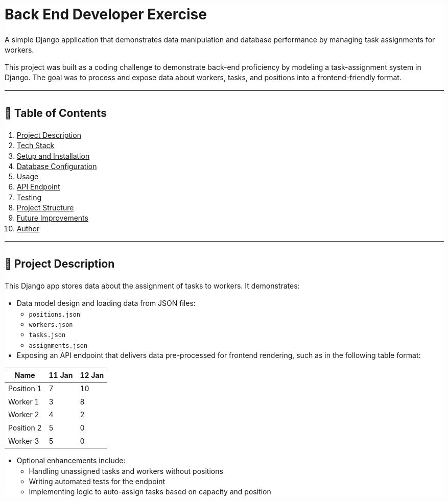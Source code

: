 
# Back End Developer Exercise

A simple Django application that demonstrates data manipulation and database performance by managing task assignments for workers.

This project was built as a coding challenge to demonstrate back-end proficiency by modeling a task-assignment system in Django. The goal was to process and expose data about workers, tasks, and positions into a frontend-friendly format.

---

## 📑 Table of Contents

1. [Project Description](#project-description)
2. [Tech Stack](#tech-stack)
3. [Setup and Installation](#setup-and-installation)
4. [Database Configuration](#database-configuration)
5. [Usage](#usage)
6. [API Endpoint](#api-endpoint)
7. [Testing](#testing)
8. [Project Structure](#project-structure)
9. [Future Improvements](#future-improvements)
10. [Author](#author)

---

## 📌 Project Description

This Django app stores data about the assignment of tasks to workers. It demonstrates:

- Data model design and loading data from JSON files:
  - `positions.json`
  - `workers.json`
  - `tasks.json`
  - `assignments.json`
- Exposing an API endpoint that delivers data pre-processed for frontend rendering, such as in the following table format:

| Name       | 11 Jan | 12 Jan |
| ---------- | ------ | ------ |
| Position 1 | 7      | 10     |
| Worker 1   | 3      | 8      |
| Worker 2   | 4      | 2      |
| Position 2 | 5      | 0      |
| Worker 3   | 5      | 0      |

- Optional enhancements include:
  - Handling unassigned tasks and workers without positions
  - Writing automated tests for the endpoint
  - Implementing logic to auto-assign tasks based on capacity and position
